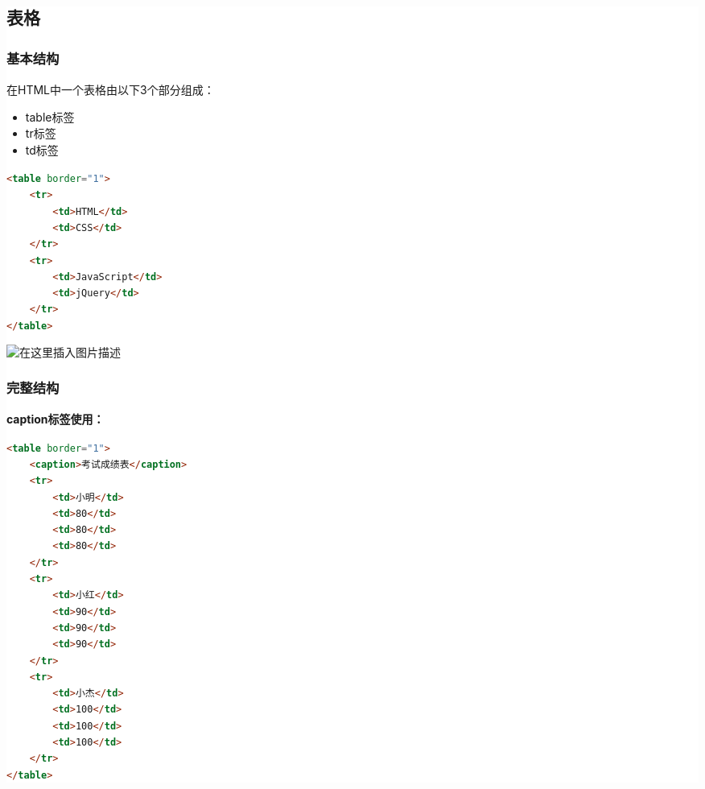 

## 表格

### 基本结构

在HTML中一个表格由以下3个部分组成：

- table标签
- tr标签
- td标签

```html
<table border="1">
    <tr>
        <td>HTML</td>
        <td>CSS</td>
    </tr>
    <tr>
        <td>JavaScript</td>
        <td>jQuery</td>
    </tr>
</table>
```

![在这里插入图片描述](https://img-blog.csdnimg.cn/bc90ecf87e8a4865a21f3d32c7adb3f3.png)

### 完整结构

**caption标签使用：**

```html
<table border="1">
    <caption>考试成绩表</caption>
    <tr>
        <td>小明</td>
        <td>80</td>
        <td>80</td>
        <td>80</td>
    </tr>
    <tr>
        <td>小红</td>
        <td>90</td>
        <td>90</td>
        <td>90</td>
    </tr>
    <tr>
        <td>小杰</td>
        <td>100</td>
        <td>100</td>
        <td>100</td>
    </tr>
</table>
```
